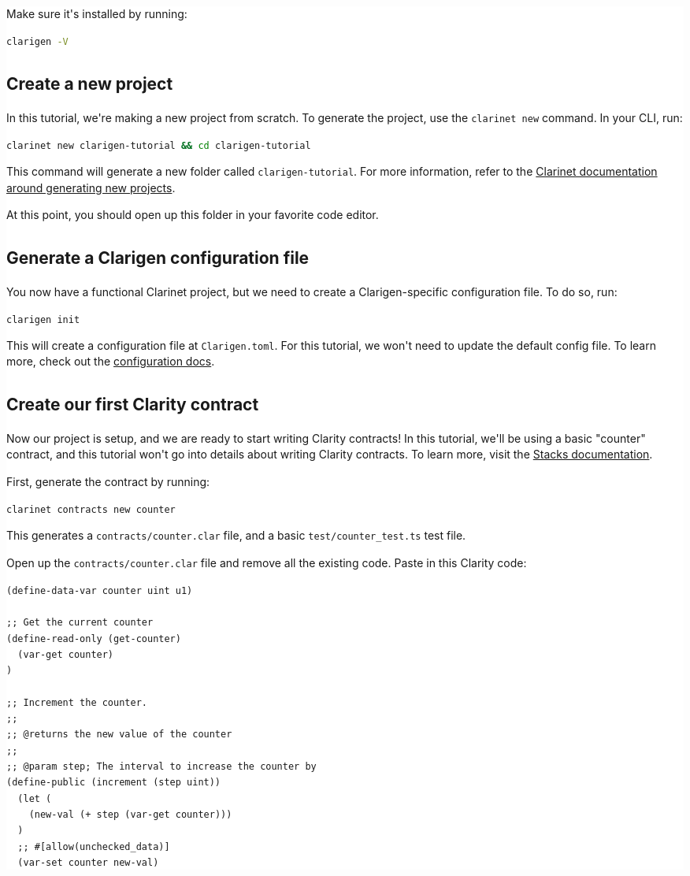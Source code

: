 Make sure it's installed by running:

```bash
clarigen -V
```

## Create a new project

In this tutorial, we're making a new project from scratch. To generate the project, use the `clarinet new` command. In your CLI, run:

```bash
clarinet new clarigen-tutorial && cd clarigen-tutorial
```

This command will generate a new folder called `clarigen-tutorial`. For more information, refer to the [Clarinet documentation around generating new projects](https://github.com/hirosystems/clarinet#create-a-new-project).

At this point, you should open up this folder in your favorite code editor.

## Generate a Clarigen configuration file

You now have a functional Clarinet project, but we need to create a Clarigen-specific configuration file. To do so, run:

```bash
clarigen init
```

This will create a configuration file at `Clarigen.toml`. For this tutorial, we won't need to update the default config file. To learn more, check out the [configuration docs](./configuration).

## Create our first Clarity contract

Now our project is setup, and we are ready to start writing Clarity contracts! In this tutorial, we'll be using a basic "counter" contract, and this tutorial won't go into details about writing Clarity contracts. To learn more, visit the [Stacks documentation](https://docs.stacks.co/docs/write-smart-contracts/).

First, generate the contract by running:

```bash
clarinet contracts new counter
```

This generates a `contracts/counter.clar` file, and a basic `test/counter_test.ts` test file.

Open up the `contracts/counter.clar` file and remove all the existing code. Paste in this Clarity code:

```clarity title="contracts/counter.clar"
(define-data-var counter uint u1)

;; Get the current counter
(define-read-only (get-counter)
  (var-get counter)
)

;; Increment the counter.
;;
;; @returns the new value of the counter
;;
;; @param step; The interval to increase the counter by
(define-public (increment (step uint))
  (let (
    (new-val (+ step (var-get counter)))
  )
  ;; #[allow(unchecked_data)]
  (var-set counter new-val)
```